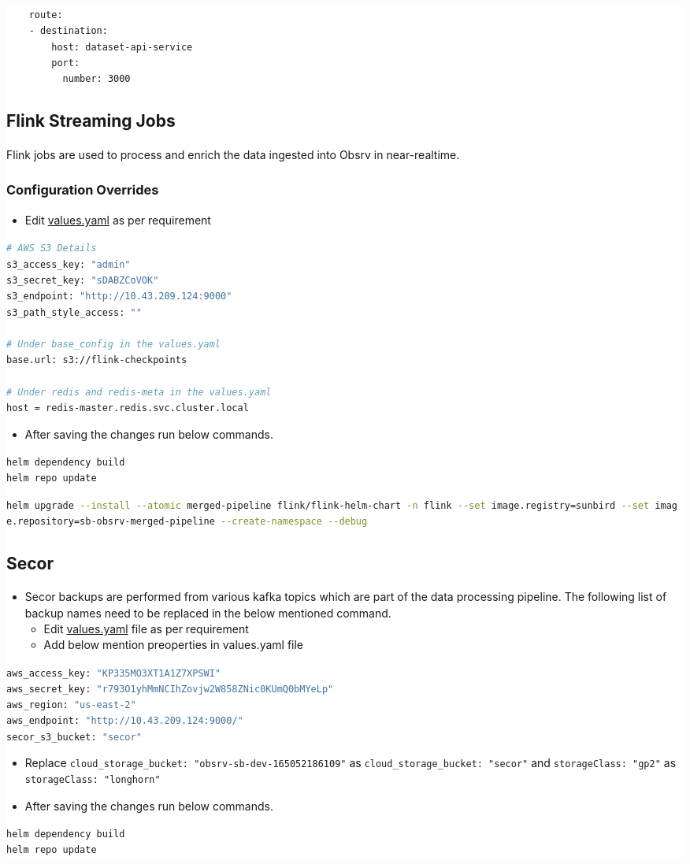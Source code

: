 ```bash
    route:
    - destination:
        host: dataset-api-service
        port:
          number: 3000
```
## Flink Streaming Jobs
Flink jobs are used to process and enrich the data ingested into Obsrv in near-realtime.
### Configuration Overrides

- Edit [values.yaml](https://github.com/Sunbird-Obsrv/obsrv-automation/blob/main/terraform/modules/helm/flink/flink-helm-chart/values.yaml) as per requirement
```bash
# AWS S3 Details
s3_access_key: "admin"
s3_secret_key: "sDABZCoVOK"
s3_endpoint: "http://10.43.209.124:9000"
s3_path_style_access: ""

# Under base_config in the values.yaml
base.url: s3://flink-checkpoints

# Under redis and redis-meta in the values.yaml
host = redis-master.redis.svc.cluster.local
```
* After saving the changes run below commands.
```bash
helm dependency build
helm repo update
```
```bash
helm upgrade --install --atomic merged-pipeline flink/flink-helm-chart -n flink --set image.registry=sunbird --set image.repository=sb-obsrv-merged-pipeline --create-namespace --debug
```
## Secor
* Secor backups are performed from various kafka topics which are part of the data processing pipeline. The following list of backup names need to be replaced in the below mentioned command.
  - Edit [values.yaml](https://github.com/Sunbird-Obsrv/obsrv-automation/blob/main/terraform/modules/helm/secor/secor-helm-chart/values.yaml) file as per requirement
  - Add below mention preoperties in values.yaml file
```bash
aws_access_key: "KP335MO3XT1A1Z7XPSWI"
aws_secret_key: "r793O1yhMmNCIhZovjw2W858ZNic0KUmQ0bMYeLp"
aws_region: "us-east-2"
aws_endpoint: "http://10.43.209.124:9000/"
secor_s3_bucket: "secor"
```
- Replace `cloud_storage_bucket: "obsrv-sb-dev-165052186109"` as `cloud_storage_bucket: "secor"` and `storageClass: "gp2"` as `storageClass: "longhorn"`
* After saving the changes run below commands.
```bash
helm dependency build
helm repo update
```
